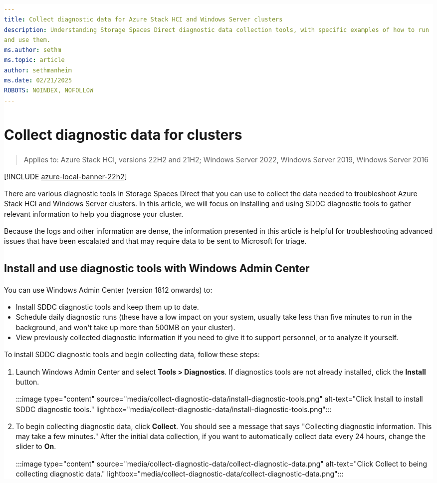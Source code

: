 ```yaml
---
title: Collect diagnostic data for Azure Stack HCI and Windows Server clusters
description: Understanding Storage Spaces Direct diagnostic data collection tools, with specific examples of how to run and use them.
ms.author: sethm
ms.topic: article
author: sethmanheim
ms.date: 02/21/2025
ROBOTS: NOINDEX, NOFOLLOW
---
```

# Collect diagnostic data for clusters

>Applies to: Azure Stack HCI, versions 22H2 and 21H2; Windows Server 2022, Windows Server 2019, Windows Server 2016

[!INCLUDE [azure-local-banner-22h2](../includes/azure-local-banner-22h2.md)]

There are various diagnostic tools in Storage Spaces Direct that you can use to collect the data needed to troubleshoot Azure Stack HCI and Windows Server clusters. In this article, we will focus on installing and using SDDC diagnostic tools to gather relevant information to help you diagnose your cluster.

Because the logs and other information are dense, the information presented in this article is helpful for troubleshooting advanced issues that have been escalated and that may require data to be sent to Microsoft for triage.

## Install and use diagnostic tools with Windows Admin Center

You can use Windows Admin Center (version 1812 onwards) to:

- Install SDDC diagnostic tools and keep them up to date.
- Schedule daily diagnostic runs (these have a low impact on your system, usually take less than five minutes to run in the background, and won't take up more than 500MB on your cluster).
- View previously collected diagnostic information if you need to give it to support personnel, or to analyze it yourself.

To install SDDC diagnostic tools and begin collecting data, follow these steps:

1. Launch Windows Admin Center and select **Tools > Diagnostics**. If diagnostics tools are not already installed, click the **Install** button.

   :::image type="content" source="media/collect-diagnostic-data/install-diagnostic-tools.png" alt-text="Click Install to install SDDC diagnostic tools." lightbox="media/collect-diagnostic-data/install-diagnostic-tools.png":::

1. To begin collecting diagnostic data, click **Collect**. You should see a message that says "Collecting diagnostic information. This may take a few minutes." After the initial data collection, if you want to automatically collect data every 24 hours, change the slider to **On**.

   :::image type="content" source="media/collect-diagnostic-data/collect-diagnostic-data.png" alt-text="Click Collect to being collecting diagnostic data." lightbox="media/collect-diagnostic-data/collect-diagnostic-data.png":::
